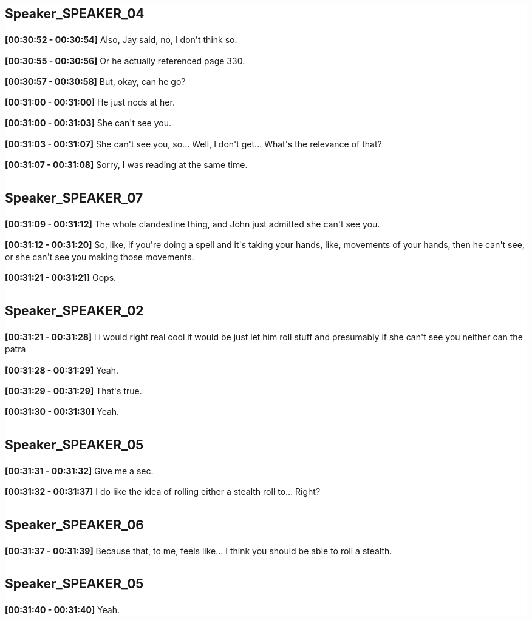 
## Speaker_SPEAKER_04

**[00:30:52 - 00:30:54]** Also, Jay said, no, I don't think so.

**[00:30:55 - 00:30:56]** Or he actually referenced page 330.

**[00:30:57 - 00:30:58]** But, okay, can he go?

**[00:31:00 - 00:31:00]** He just nods at her.

**[00:31:00 - 00:31:03]** She can't see you.

**[00:31:03 - 00:31:07]** She can't see you, so... Well, I don't get... What's the relevance of that?

**[00:31:07 - 00:31:08]** Sorry, I was reading at the same time.


## Speaker_SPEAKER_07

**[00:31:09 - 00:31:12]** The whole clandestine thing, and John just admitted she can't see you.

**[00:31:12 - 00:31:20]** So, like, if you're doing a spell and it's taking your hands, like, movements of your hands, then he can't see, or she can't see you making those movements.

**[00:31:21 - 00:31:21]** Oops.


## Speaker_SPEAKER_02

**[00:31:21 - 00:31:28]** i i would right real cool it would be just let him roll stuff and presumably if she can't see you neither can the patra

**[00:31:28 - 00:31:29]** Yeah.

**[00:31:29 - 00:31:29]** That's true.

**[00:31:30 - 00:31:30]** Yeah.


## Speaker_SPEAKER_05

**[00:31:31 - 00:31:32]** Give me a sec.

**[00:31:32 - 00:31:37]** I do like the idea of rolling either a stealth roll to... Right?


## Speaker_SPEAKER_06

**[00:31:37 - 00:31:39]** Because that, to me, feels like... I think you should be able to roll a stealth.


## Speaker_SPEAKER_05

**[00:31:40 - 00:31:40]** Yeah.
